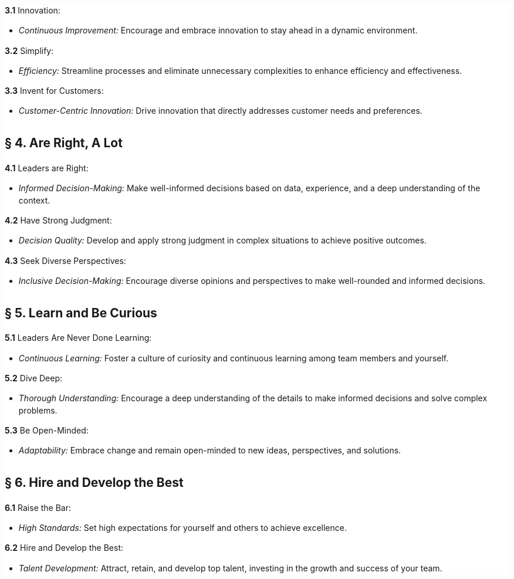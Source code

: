 **3.1** Innovation:

- _Continuous Improvement:_ Encourage and embrace innovation to stay ahead in a dynamic environment.

**3.2** Simplify:

- _Efficiency:_ Streamline processes and eliminate unnecessary complexities to enhance efficiency and effectiveness.

**3.3** Invent for Customers:

- _Customer-Centric Innovation:_ Drive innovation that directly addresses customer needs and preferences.

## § 4. Are Right, A Lot

**4.1** Leaders are Right:

- _Informed Decision-Making:_ Make well-informed decisions based on data, experience, and a deep understanding of the context.

**4.2** Have Strong Judgment:

- _Decision Quality:_ Develop and apply strong judgment in complex situations to achieve positive outcomes.

**4.3** Seek Diverse Perspectives:

- _Inclusive Decision-Making:_ Encourage diverse opinions and perspectives to make well-rounded and informed decisions.

## § 5. Learn and Be Curious

**5.1** Leaders Are Never Done Learning:

- _Continuous Learning:_ Foster a culture of curiosity and continuous learning among team members and yourself.

**5.2** Dive Deep:

- _Thorough Understanding:_ Encourage a deep understanding of the details to make informed decisions and solve complex problems.

**5.3** Be Open-Minded:

- _Adaptability:_ Embrace change and remain open-minded to new ideas, perspectives, and solutions.

## § 6. Hire and Develop the Best

**6.1** Raise the Bar:

- _High Standards:_ Set high expectations for yourself and others to achieve excellence.

**6.2** Hire and Develop the Best:

- _Talent Development:_ Attract, retain, and develop top talent, investing in the growth and success of your team.
